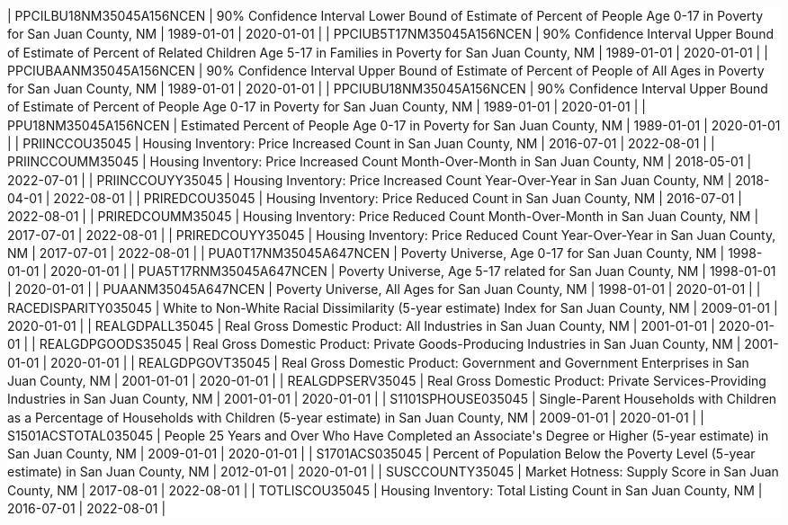 | PPCILBU18NM35045A156NCEN  | 90% Confidence Interval Lower Bound of Estimate of Percent of People Age 0-17 in Poverty for San Juan County, NM                                                             | 1989-01-01          | 2020-01-01        |
| PPCIUB5T17NM35045A156NCEN | 90% Confidence Interval Upper Bound of Estimate of Percent of Related Children Age 5-17 in Families in Poverty for San Juan County, NM                                       | 1989-01-01          | 2020-01-01        |
| PPCIUBAANM35045A156NCEN   | 90% Confidence Interval Upper Bound of Estimate of Percent of People of All Ages in Poverty for San Juan County, NM                                                          | 1989-01-01          | 2020-01-01        |
| PPCIUBU18NM35045A156NCEN  | 90% Confidence Interval Upper Bound of Estimate of Percent of People Age 0-17 in Poverty for San Juan County, NM                                                             | 1989-01-01          | 2020-01-01        |
| PPU18NM35045A156NCEN      | Estimated Percent of People Age 0-17 in Poverty for San Juan County, NM                                                                                                      | 1989-01-01          | 2020-01-01        |
| PRIINCCOU35045            | Housing Inventory: Price Increased Count in San Juan County, NM                                                                                                              | 2016-07-01          | 2022-08-01        |
| PRIINCCOUMM35045          | Housing Inventory: Price Increased Count Month-Over-Month in San Juan County, NM                                                                                             | 2018-05-01          | 2022-07-01        |
| PRIINCCOUYY35045          | Housing Inventory: Price Increased Count Year-Over-Year in San Juan County, NM                                                                                               | 2018-04-01          | 2022-08-01        |
| PRIREDCOU35045            | Housing Inventory: Price Reduced Count in San Juan County, NM                                                                                                                | 2016-07-01          | 2022-08-01        |
| PRIREDCOUMM35045          | Housing Inventory: Price Reduced Count Month-Over-Month in San Juan County, NM                                                                                               | 2017-07-01          | 2022-08-01        |
| PRIREDCOUYY35045          | Housing Inventory: Price Reduced Count Year-Over-Year in San Juan County, NM                                                                                                 | 2017-07-01          | 2022-08-01        |
| PUA0T17NM35045A647NCEN    | Poverty Universe, Age 0-17 for San Juan County, NM                                                                                                                           | 1998-01-01          | 2020-01-01        |
| PUA5T17RNM35045A647NCEN   | Poverty Universe, Age 5-17 related for San Juan County, NM                                                                                                                   | 1998-01-01          | 2020-01-01        |
| PUAANM35045A647NCEN       | Poverty Universe, All Ages for San Juan County, NM                                                                                                                           | 1998-01-01          | 2020-01-01        |
| RACEDISPARITY035045       | White to Non-White Racial Dissimilarity (5-year estimate) Index for San Juan County, NM                                                                                      | 2009-01-01          | 2020-01-01        |
| REALGDPALL35045           | Real Gross Domestic Product: All Industries in San Juan County, NM                                                                                                           | 2001-01-01          | 2020-01-01        |
| REALGDPGOODS35045         | Real Gross Domestic Product: Private Goods-Producing Industries in San Juan County, NM                                                                                       | 2001-01-01          | 2020-01-01        |
| REALGDPGOVT35045          | Real Gross Domestic Product: Government and Government Enterprises in San Juan County, NM                                                                                    | 2001-01-01          | 2020-01-01        |
| REALGDPSERV35045          | Real Gross Domestic Product: Private Services-Providing Industries in San Juan County, NM                                                                                    | 2001-01-01          | 2020-01-01        |
| S1101SPHOUSE035045        | Single-Parent Households with Children as a Percentage of Households with Children (5-year estimate) in San Juan County, NM                                                  | 2009-01-01          | 2020-01-01        |
| S1501ACSTOTAL035045       | People 25 Years and Over Who Have Completed an Associate's Degree or Higher (5-year estimate) in San Juan County, NM                                                         | 2009-01-01          | 2020-01-01        |
| S1701ACS035045            | Percent of Population Below the Poverty Level (5-year estimate) in San Juan County, NM                                                                                       | 2012-01-01          | 2020-01-01        |
| SUSCCOUNTY35045           | Market Hotness: Supply Score in San Juan County, NM                                                                                                                          | 2017-08-01          | 2022-08-01        |
| TOTLISCOU35045            | Housing Inventory: Total Listing Count in San Juan County, NM                                                                                                                | 2016-07-01          | 2022-08-01        |